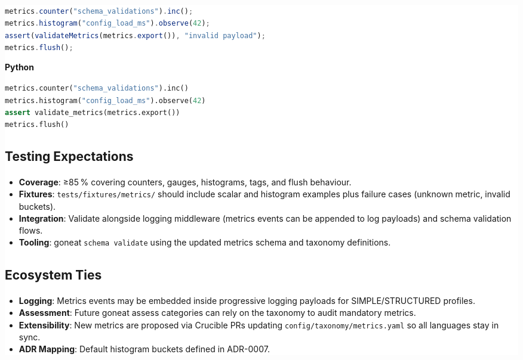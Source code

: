 ```typescript
metrics.counter("schema_validations").inc();
metrics.histogram("config_load_ms").observe(42);
assert(validateMetrics(metrics.export()), "invalid payload");
metrics.flush();
```

**Python**

```python
metrics.counter("schema_validations").inc()
metrics.histogram("config_load_ms").observe(42)
assert validate_metrics(metrics.export())
metrics.flush()
```

## Testing Expectations

- **Coverage**: ≥85 % covering counters, gauges, histograms, tags, and flush behaviour.
- **Fixtures**: `tests/fixtures/metrics/` should include scalar and histogram examples plus failure cases (unknown
  metric, invalid buckets).
- **Integration**: Validate alongside logging middleware (metrics events can be appended to log payloads) and
  schema validation flows.
- **Tooling**: goneat `schema validate` using the updated metrics schema and taxonomy definitions.

## Ecosystem Ties

- **Logging**: Metrics events may be embedded inside progressive logging payloads for SIMPLE/STRUCTURED profiles.
- **Assessment**: Future goneat assess categories can rely on the taxonomy to audit mandatory metrics.
- **Extensibility**: New metrics are proposed via Crucible PRs updating `config/taxonomy/metrics.yaml` so all
  languages stay in sync.
- **ADR Mapping**: Default histogram buckets defined in ADR-0007.
